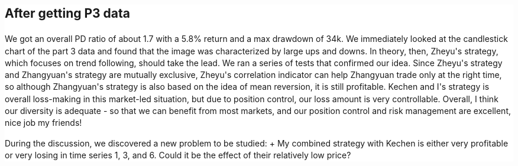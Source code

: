## After getting P3 data
We got an overall PD ratio of about 1.7 with a 5.8% return and a max drawdown of 34k. We immediately looked at the candlestick chart of the part 3 data and found that the image was characterized by large ups and downs. In theory, then, Zheyu's strategy, which focuses on trend following, should take the lead. We ran a series of tests that confirmed our idea. Since Zheyu's strategy and Zhangyuan's strategy are mutually exclusive, Zheyu's correlation indicator can help Zhangyuan trade only at the right time, so although Zhangyuan's strategy is also based on the idea of mean reversion, it is still profitable. Kechen and I's strategy is overall loss-making in this market-led situation, but due to position control, our loss amount is very controllable. Overall, I think our diversity is adequate - so that we can benefit from most markets, and our position control and risk management are excellent, nice job my friends!

During the discussion, we discovered a new problem to be studied:
    + My combined strategy with Kechen is either very profitable or very losing in time series 1, 3, and 6. Could it be the effect of their relatively low price?